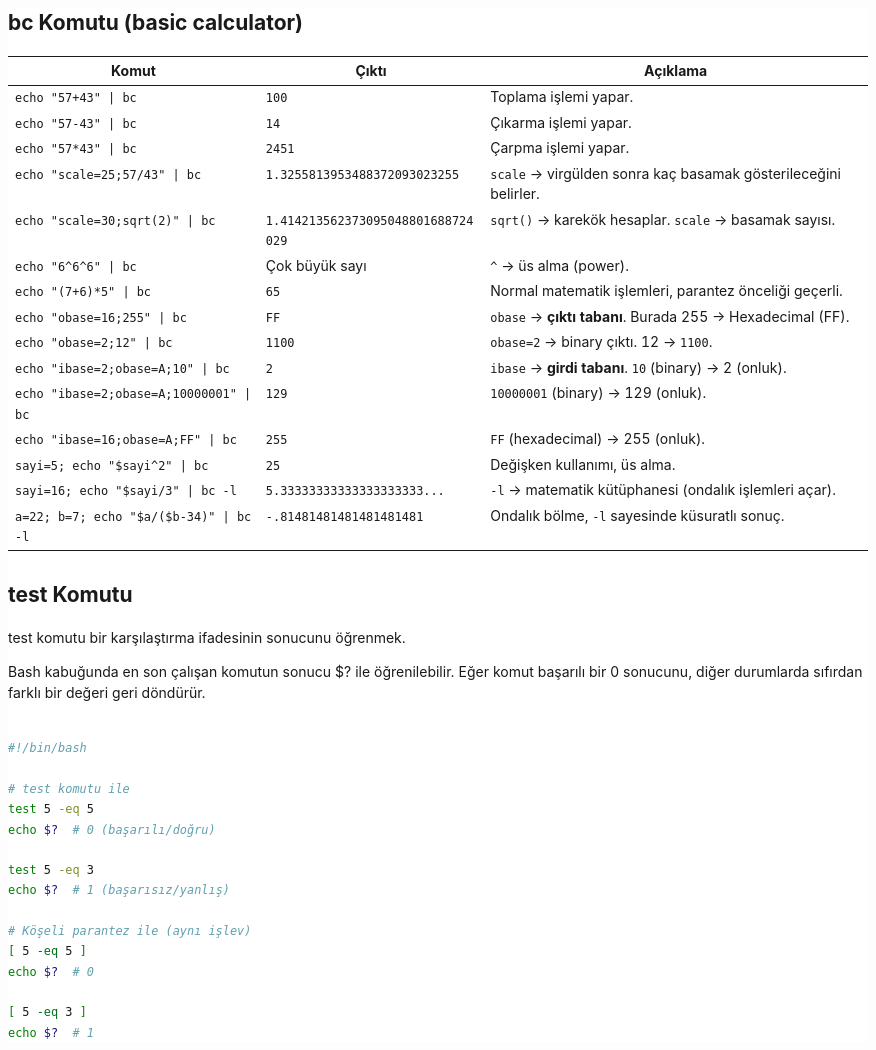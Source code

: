 
## bc Komutu (basic calculator)

| Komut | Çıktı | Açıklama |
|-------|-------|----------|
| `echo "57+43" \| bc` | `100` | Toplama işlemi yapar. |
| `echo "57-43" \| bc` | `14` | Çıkarma işlemi yapar. |
| `echo "57*43" \| bc` | `2451` | Çarpma işlemi yapar. |
| `echo "scale=25;57/43" \| bc` | `1.3255813953488372093023255` | `scale` → virgülden sonra kaç basamak gösterileceğini belirler. |
| `echo "scale=30;sqrt(2)" \| bc` | `1.414213562373095048801688724029` | `sqrt()` → karekök hesaplar. `scale` → basamak sayısı. |
| `echo "6^6^6" \| bc` | Çok büyük sayı | `^` → üs alma (power). |
| `echo "(7+6)*5" \| bc` | `65` | Normal matematik işlemleri, parantez önceliği geçerli. |
| `echo "obase=16;255" \| bc` | `FF` | `obase` → **çıktı tabanı**. Burada 255 → Hexadecimal (FF). |
| `echo "obase=2;12" \| bc` | `1100` | `obase=2` → binary çıktı. 12 → `1100`. |
| `echo "ibase=2;obase=A;10" \| bc` | `2` | `ibase` → **girdi tabanı**. `10` (binary) → 2 (onluk). |
| `echo "ibase=2;obase=A;10000001" \| bc` | `129` | `10000001` (binary) → 129 (onluk). |
| `echo "ibase=16;obase=A;FF" \| bc` | `255` | `FF` (hexadecimal) → 255 (onluk). |
| `sayi=5; echo "$sayi^2" \| bc` | `25` | Değişken kullanımı, üs alma. |
| `sayi=16; echo "$sayi/3" \| bc -l` | `5.33333333333333333333...` | `-l` → matematik kütüphanesi (ondalık işlemleri açar). |
| `a=22; b=7; echo "$a/($b-34)" \| bc -l` | `-.81481481481481481481` | Ondalık bölme, `-l` sayesinde küsuratlı sonuç. |


## test Komutu
test komutu bir karşılaştırma ifadesinin sonucunu öğrenmek.

Bash kabuğunda en son çalışan komutun sonucu $? ile öğrenilebilir. Eğer komut başarılı bir    0  sonucunu, diğer durumlarda sıfırdan farklı bir değeri geri döndürür.


```bash

#!/bin/bash

# test komutu ile
test 5 -eq 5
echo $?  # 0 (başarılı/doğru)

test 5 -eq 3  
echo $?  # 1 (başarısız/yanlış)

# Köşeli parantez ile (aynı işlev)
[ 5 -eq 5 ]
echo $?  # 0

[ 5 -eq 3 ]
echo $?  # 1
```
